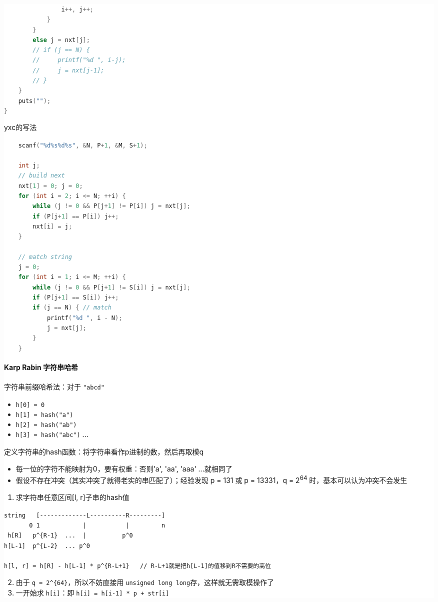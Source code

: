```cpp 
                i++, j++; 
            }
        }
        else j = nxt[j];
        // if (j == N) {
        //     printf("%d ", i-j);
        //     j = nxt[j-1];
        // }
    }
    puts("");
}
```

yxc的写法
```cpp
    scanf("%d%s%d%s", &N, P+1, &M, S+1);
    
    int j;
    // build next
    nxt[1] = 0; j = 0;
    for (int i = 2; i <= N; ++i) {
        while (j != 0 && P[j+1] != P[i]) j = nxt[j];
        if (P[j+1] == P[i]) j++;
        nxt[i] = j;
    }

    // match string
    j = 0;
    for (int i = 1; i <= M; ++i) {
        while (j != 0 && P[j+1] != S[i]) j = nxt[j];
        if (P[j+1] == S[i]) j++;
        if (j == N) { // match
            printf("%d ", i - N);
            j = nxt[j];
        }
    }
```


#### Karp Rabin 字符串哈希
字符串前缀哈希法：对于 `"abcd"`
- `h[0] = 0`
- `h[1] = hash("a")`
- `h[2] = hash("ab")`
- `h[3] = hash("abc")` ...

定义字符串的hash函数：将字符串看作p进制的数，然后再取模q
- 每一位的字符不能映射为0，要有权重：否则'a', 'aa', 'aaa' ...就相同了
- 假设不存在冲突（其实冲突了就得老实的串匹配了）；经验发现 p = 131 或 p = 13331，q = $2^{64}$ 时，基本可以认为冲突不会发生

1. 求字符串任意区间[l, r]子串的hash值
```
string   [-------------L----------R---------]
       0 1            |           |         n
 h[R]   p^{R-1}  ...  |          p^0
h[L-1]  p^{L-2}  ... p^0 

h[l, r] = h[R] - h[L-1] * p^{R-L+1}   // R-L+1就是把h[L-1]的值移到R不需要的高位
```
2. 由于 `q = 2^{64}`，所以不妨直接用 `unsigned long long`存，这样就无需取模操作了
3. 一开始求 `h[i]`：即 `h[i] = h[i-1] * p + str[i]`
